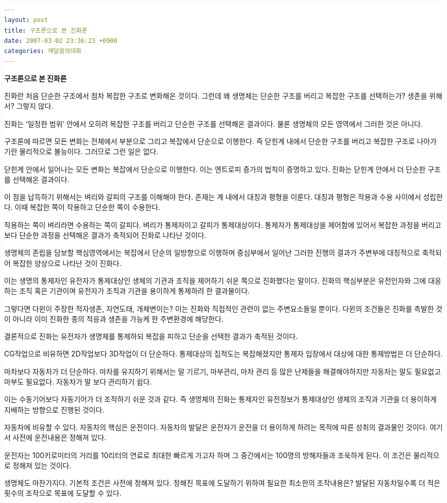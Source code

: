 ```yaml
---
layout: post
title: 구조론으로 본 진화론
date: 2007-03-02 23:36:23 +0900
categories: 깨달음의대화
---
```

  



            
                   
            			
           
			
           
           
			
           
              


**구조론으로 본 진화론**

진화란 처음 단순한 구조에서 점차 복잡한 구조로 변화해온 것이다. 그런데 왜 생명체는 단순한 구조를 버리고 복잡한 구조를 선택하는가? 생존을 위해서? 그렇지 않다. 

진화는 ‘일정한 범위’ 안에서 오히려 복잡한 구조를 버리고 단순한 구조를 선택해온 결과이다. 물론 생명체의 모든 영역에서 그러한 것은 아니다. 

구조론에 따르면 모든 변화는 전체에서 부분으로 그리고 복잡에서 단순으로 이행한다. 즉 닫힌계 내에서 단순한 구조를 버리고 복잡한 구조로 나아가기란 물리적으로 불능이다. 그러므로 그런 일은 없다. 

닫힌계 안에서 일어나는 모든 변화는 복잡에서 단순으로 이행한다. 이는 엔트로피 증가의 법칙이 증명하고 있다. 진화는 닫힌계 안에서 더 단순한 구조를 선택해온 결과이다. 

이 점을 납득하기 위해서는 벼리와 갈피의 구조를 이해해야 한다. 존재는 계 내에서 대칭과 평형을 이룬다. 대칭과 평형은 작용과 수용 사이에서 성립한다. 이때 복잡한 쪽이 작용하고 단순한 쪽이 수용한다. 

작용하는 쪽이 벼리라면 수용하는 쪽이 갈피다. 벼리가 통제자이고 갈피가 통제대상이다. 통제자가 통제대상을 제어함에 있어서 복잡한 과정을 버리고 보다 단순한 과정을 선택해온 결과가 축적되어 진화로 나타난 것이다. 

생명체의 존립을 담보할 핵심영역에서는 복잡에서 단순의 일방향으로 이행하며 중심부에서 일어난 그러한 진행의 결과가 주변부에 대칭적으로 축적되어 복잡한 양상으로 나타난 것이 진화다. 

이는 생명의 통제자인 유전자가 통제대상인 생체의 기관과 조직을 제어하기 쉬운 쪽으로 진화했다는 말이다. 진화의 핵심부분은 유전인자와 그에 대응하는 조직 혹은 기관이며 유전자가 조직과 기관을 용이하게 통제하려 한 결과물이다. 

그렇다면 다윈이 주장한 적자생존, 자연도태, 개체변이는? 이는 진화와 직접적인 관련이 없는 주변요소들일 뿐이다. 다윈의 조건들은 진화를 촉발한 것이 아니라 이미 진화한 종의 적응과 생존을 가능케 한 주변환경에 해당한다. 

결론적으로 진화는 유전자가 생명체를 통제하되 복잡을 피하고 단순을 선택한 결과가 축적된 것이다. 

CG작업으로 비유하면 2D작업보다 3D작업이 더 단순하다. 통제대상의 집적도는 복잡해졌지만 통제자 입장에서 대상에 대한 통제방법은 더 단순하다. 

마차보다 자동차가 더 단순하다. 마차를 유지하기 위해서는 말 기르기, 마부관리, 마차 관리 등 많은 난제들을 해결해야하지만 자동차는 말도 필요없고 마부도 필요없다. 자동차가 말 보다 관리하기 쉽다. 

이는 수동기어보다 자동기어가 더 조작하기 쉬운 것과 같다. 즉 생명체의 진화는 통제자인 유전정보가 통제대상인 생체의 조직과 기관을 더 용이하게 지배하는 방향으로 진행된 것이다. 

자동차에 비유할 수 있다. 자동차의 핵심은 운전이다. 자동차의 발달은 운전자가 운전을 더 용이하게 하려는 목적에 따른 성취의 결과물인 것이다. 여기서 사전에 운전내용은 정해져 있다. 

운전자는 100키로미터의 거리를 10리터의 연료로 최대한 빠르게 가고자 하며 그 중간에서는 100명의 방해자들과 조욱하게 된다. 이 조건은 물리적으로 정해져 있는 것이다. 

생명체도 마찬가지다. 기본적 조건은 사전에 정해져 있다. 정해진 목표에 도달하기 위하여 필요한 최소한의 조작내용은? 발달된 자동차일수록 더 적은 횟수의 조작으로 목표에 도달할 수 있다. 
